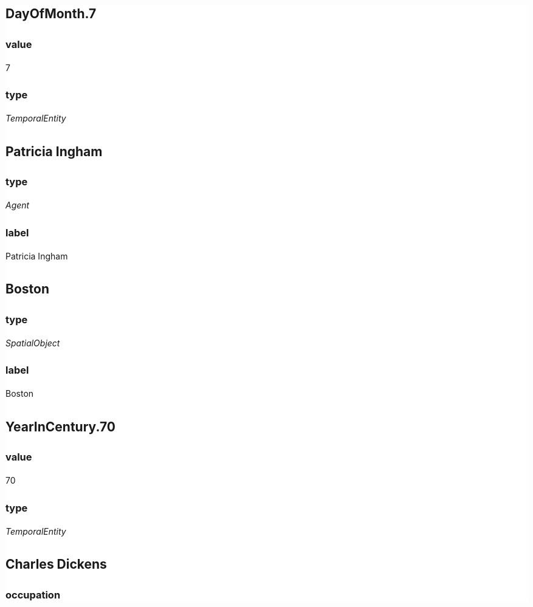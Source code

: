 ## DayOfMonth.7

### value


7

### type


*TemporalEntity*

## Patricia Ingham

### type


*Agent*

### label


Patricia Ingham

## Boston

### type


*SpatialObject*

### label


Boston

## YearInCentury.70

### value


70

### type


*TemporalEntity*

## Charles Dickens 

### occupation

